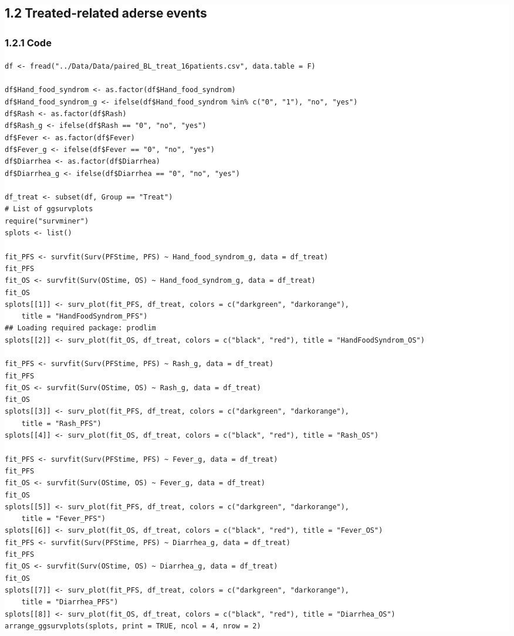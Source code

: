 1.2 Treated-related aderse events
---------------------------------

### 1.2.1 Code

    df <- fread("../Data/Data/paired_BL_treat_16patients.csv", data.table = F)

    df$Hand_food_syndrom <- as.factor(df$Hand_food_syndrom)
    df$Hand_food_syndrom_g <- ifelse(df$Hand_food_syndrom %in% c("0", "1"), "no", "yes")
    df$Rash <- as.factor(df$Rash)
    df$Rash_g <- ifelse(df$Rash == "0", "no", "yes")
    df$Fever <- as.factor(df$Fever)
    df$Fever_g <- ifelse(df$Fever == "0", "no", "yes")
    df$Diarrhea <- as.factor(df$Diarrhea)
    df$Diarrhea_g <- ifelse(df$Diarrhea == "0", "no", "yes")

    df_treat <- subset(df, Group == "Treat")
    # List of ggsurvplots
    require("survminer")
    splots <- list()

    fit_PFS <- survfit(Surv(PFStime, PFS) ~ Hand_food_syndrom_g, data = df_treat)
    fit_PFS
    fit_OS <- survfit(Surv(OStime, OS) ~ Hand_food_syndrom_g, data = df_treat)
    fit_OS
    splots[[1]] <- surv_plot(fit_PFS, df_treat, colors = c("darkgreen", "darkorange"), 
        title = "HandFoodSyndrom_PFS")
    ## Loading required package: prodlim
    splots[[2]] <- surv_plot(fit_OS, df_treat, colors = c("black", "red"), title = "HandFoodSyndrom_OS")

    fit_PFS <- survfit(Surv(PFStime, PFS) ~ Rash_g, data = df_treat)
    fit_PFS
    fit_OS <- survfit(Surv(OStime, OS) ~ Rash_g, data = df_treat)
    fit_OS
    splots[[3]] <- surv_plot(fit_PFS, df_treat, colors = c("darkgreen", "darkorange"), 
        title = "Rash_PFS")
    splots[[4]] <- surv_plot(fit_OS, df_treat, colors = c("black", "red"), title = "Rash_OS")

    fit_PFS <- survfit(Surv(PFStime, PFS) ~ Fever_g, data = df_treat)
    fit_PFS
    fit_OS <- survfit(Surv(OStime, OS) ~ Fever_g, data = df_treat)
    fit_OS
    splots[[5]] <- surv_plot(fit_PFS, df_treat, colors = c("darkgreen", "darkorange"), 
        title = "Fever_PFS")
    splots[[6]] <- surv_plot(fit_OS, df_treat, colors = c("black", "red"), title = "Fever_OS")
    fit_PFS <- survfit(Surv(PFStime, PFS) ~ Diarrhea_g, data = df_treat)
    fit_PFS
    fit_OS <- survfit(Surv(OStime, OS) ~ Diarrhea_g, data = df_treat)
    fit_OS
    splots[[7]] <- surv_plot(fit_PFS, df_treat, colors = c("darkgreen", "darkorange"), 
        title = "Diarrhea_PFS")
    splots[[8]] <- surv_plot(fit_OS, df_treat, colors = c("black", "red"), title = "Diarrhea_OS")
    arrange_ggsurvplots(splots, print = TRUE, ncol = 4, nrow = 2)
